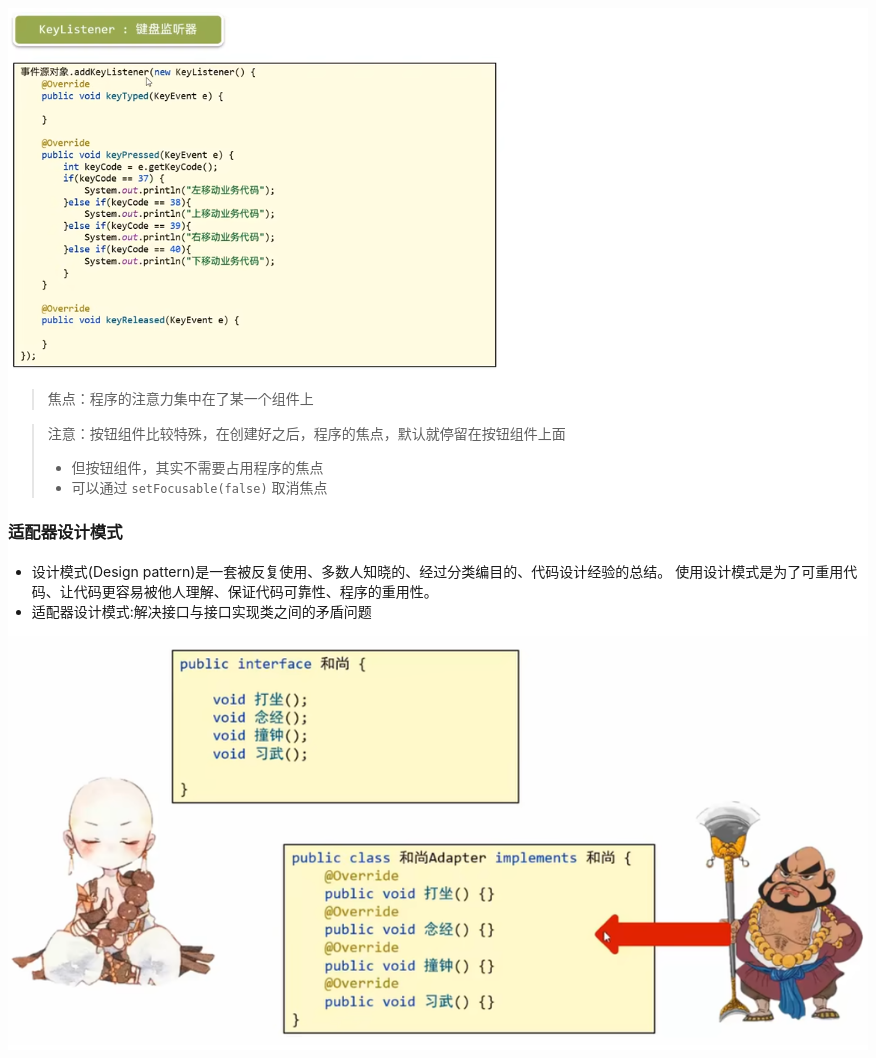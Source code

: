 ![事件2](./images/事件2.png)

> 焦点：程序的注意力集中在了某一个组件上

> 注意：按钮组件比较特殊，在创建好之后，程序的焦点，默认就停留在按钮组件上面
>
> - 但按钮组件，其实不需要占用程序的焦点
> - 可以通过 `setFocusable(false)` 取消焦点

### 适配器设计模式

- 设计模式(Design pattern)是一套被反复使用、多数人知晓的、经过分类编目的、代码设计经验的总结。
  使用设计模式是为了可重用代码、让代码更容易被他人理解、保证代码可靠性、程序的重用性。
- 适配器设计模式:解决接口与接口实现类之间的矛盾问题

![适配器设计模式](./images/适配器设计模式.png)
